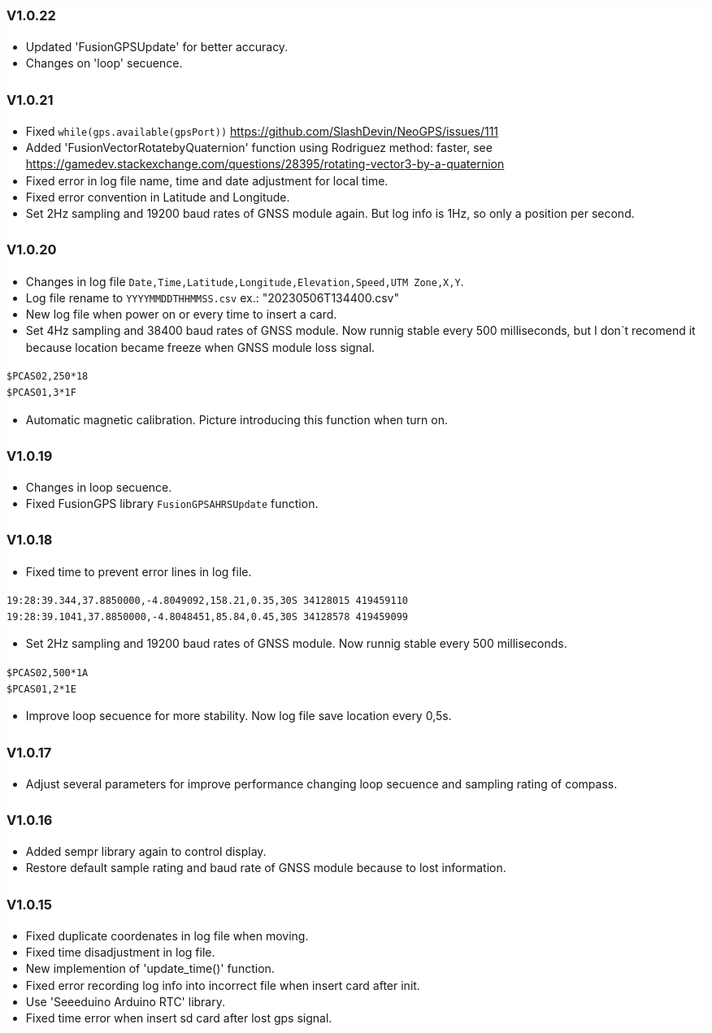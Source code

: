 ### V1.0.22
  * Updated 'FusionGPSUpdate' for better accuracy.
  * Changes on 'loop' secuence.
### V1.0.21
  * Fixed `while(gps.available(gpsPort))` https://github.com/SlashDevin/NeoGPS/issues/111
  * Added 'FusionVectorRotatebyQuaternion' function using Rodriguez method: faster, see https://gamedev.stackexchange.com/questions/28395/rotating-vector3-by-a-quaternion
  * Fixed error in log file name, time and date adjustment for local time.
  * Fixed error convention in Latitude and Longitude.
  * Set 2Hz sampling and 19200 baud rates of GNSS module again. But log info is 1Hz, so only a position per second.

### V1.0.20
  * Changes in log file `Date,Time,Latitude,Longitude,Elevation,Speed,UTM Zone,X,Y`.
  * Log file rename to `YYYYMMDDTHHMMSS.csv` ex.: "20230506T134400.csv" 
  * New log file when power on or every time to insert a card.
  * Set 4Hz sampling and 38400 baud rates of GNSS module. Now runnig stable every 500 milliseconds, but
  I don`t recomend it because location became freeze when GNSS module loss signal.
  ```
  $PCAS02,250*18
  $PCAS01,3*1F
  ```
  * Automatic magnetic calibration. Picture introducing this function when turn on.
### V1.0.19
  * Changes in loop secuence. 
  * Fixed FusionGPS library `FusionGPSAHRSUpdate` function.
### V1.0.18
  * Fixed time to prevent error lines in log file.
  ```
  19:28:39.344,37.8850000,-4.8049092,158.21,0.35,30S 34128015 419459110
  19:28:39.1041,37.8850000,-4.8048451,85.84,0.45,30S 34128578 419459099
  ```
  * Set 2Hz sampling and 19200 baud rates of GNSS module. Now runnig stable every 500 milliseconds.
  ```
  $PCAS02,500*1A
  $PCAS01,2*1E
  ```
  * Improve loop secuence for more stability. Now log file save location every 0,5s.
### V1.0.17
  * Adjust several parameters for improve performance changing loop secuence and sampling rating of compass.
### V1.0.16
  * Added sempr library again to control display.
  * Restore default sample rating and baud rate of GNSS module because to lost information.

### V1.0.15
  * Fixed duplicate coordenates in log file when moving.
  * Fixed time disadjustment in log file.
  * New implemention of 'update_time()' function.
  * Fixed error recording log info into incorrect file when insert card after init.
  * Use 'Seeeduino Arduino RTC' library.
  * Fixed time error when insert sd card after lost gps signal. 
